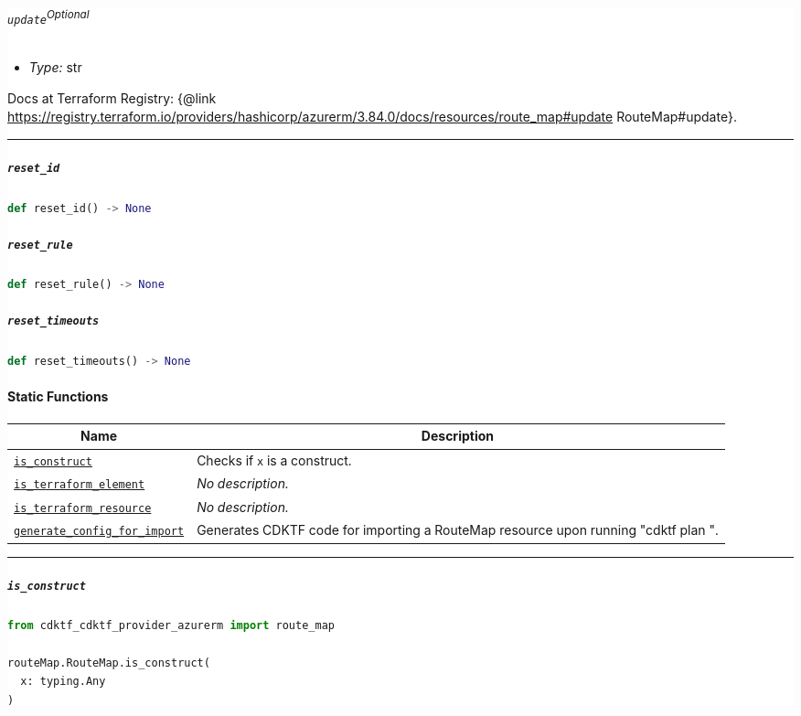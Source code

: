 
###### `update`<sup>Optional</sup> <a name="update" id="@cdktf/provider-azurerm.routeMap.RouteMap.putTimeouts.parameter.update"></a>

- *Type:* str

Docs at Terraform Registry: {@link https://registry.terraform.io/providers/hashicorp/azurerm/3.84.0/docs/resources/route_map#update RouteMap#update}.

---

##### `reset_id` <a name="reset_id" id="@cdktf/provider-azurerm.routeMap.RouteMap.resetId"></a>

```python
def reset_id() -> None
```

##### `reset_rule` <a name="reset_rule" id="@cdktf/provider-azurerm.routeMap.RouteMap.resetRule"></a>

```python
def reset_rule() -> None
```

##### `reset_timeouts` <a name="reset_timeouts" id="@cdktf/provider-azurerm.routeMap.RouteMap.resetTimeouts"></a>

```python
def reset_timeouts() -> None
```

#### Static Functions <a name="Static Functions" id="Static Functions"></a>

| **Name** | **Description** |
| --- | --- |
| <code><a href="#@cdktf/provider-azurerm.routeMap.RouteMap.isConstruct">is_construct</a></code> | Checks if `x` is a construct. |
| <code><a href="#@cdktf/provider-azurerm.routeMap.RouteMap.isTerraformElement">is_terraform_element</a></code> | *No description.* |
| <code><a href="#@cdktf/provider-azurerm.routeMap.RouteMap.isTerraformResource">is_terraform_resource</a></code> | *No description.* |
| <code><a href="#@cdktf/provider-azurerm.routeMap.RouteMap.generateConfigForImport">generate_config_for_import</a></code> | Generates CDKTF code for importing a RouteMap resource upon running "cdktf plan <stack-name>". |

---

##### `is_construct` <a name="is_construct" id="@cdktf/provider-azurerm.routeMap.RouteMap.isConstruct"></a>

```python
from cdktf_cdktf_provider_azurerm import route_map

routeMap.RouteMap.is_construct(
  x: typing.Any
)
```
